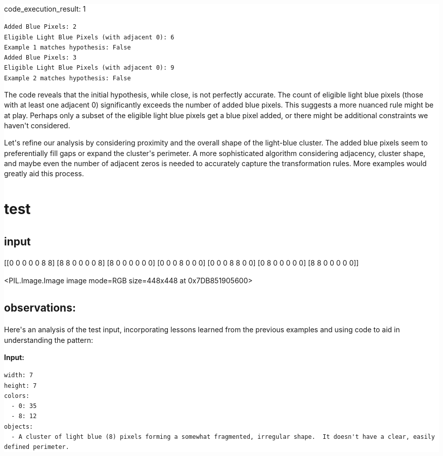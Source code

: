 ```python

```

code_execution_result: 1

```
Added Blue Pixels: 2
Eligible Light Blue Pixels (with adjacent 0): 6
Example 1 matches hypothesis: False
Added Blue Pixels: 3
Eligible Light Blue Pixels (with adjacent 0): 9
Example 2 matches hypothesis: False

```

The code reveals that the initial hypothesis, while close, is not perfectly accurate. The count of eligible light blue pixels (those with at least one adjacent 0) significantly exceeds the number of added blue pixels.  This suggests a more nuanced rule might be at play.  Perhaps only a subset of the eligible light blue pixels get a blue pixel added, or there might be additional constraints we haven't considered.


Let's refine our analysis by considering proximity and the overall shape of the light-blue cluster. The added blue pixels seem to preferentially fill gaps or expand the cluster's perimeter. A more sophisticated algorithm considering adjacency, cluster shape, and maybe even the number of adjacent zeros is needed to accurately capture the transformation rules.  More examples would greatly aid this process.


# test

## input

[[0 0 0 0 0 8 8]
 [8 8 0 0 0 0 8]
 [8 0 0 0 0 0 0]
 [0 0 0 8 0 0 0]
 [0 0 0 8 8 0 0]
 [0 8 0 0 0 0 0]
 [8 8 0 0 0 0 0]]


<PIL.Image.Image image mode=RGB size=448x448 at 0x7DB851905600>


## observations:

Here's an analysis of the test input, incorporating lessons learned from the previous examples and using code to aid in understanding the pattern:

**Input:**

```
width: 7
height: 7
colors:
  - 0: 35
  - 8: 12
objects:
  - A cluster of light blue (8) pixels forming a somewhat fragmented, irregular shape.  It doesn't have a clear, easily defined perimeter.
```
